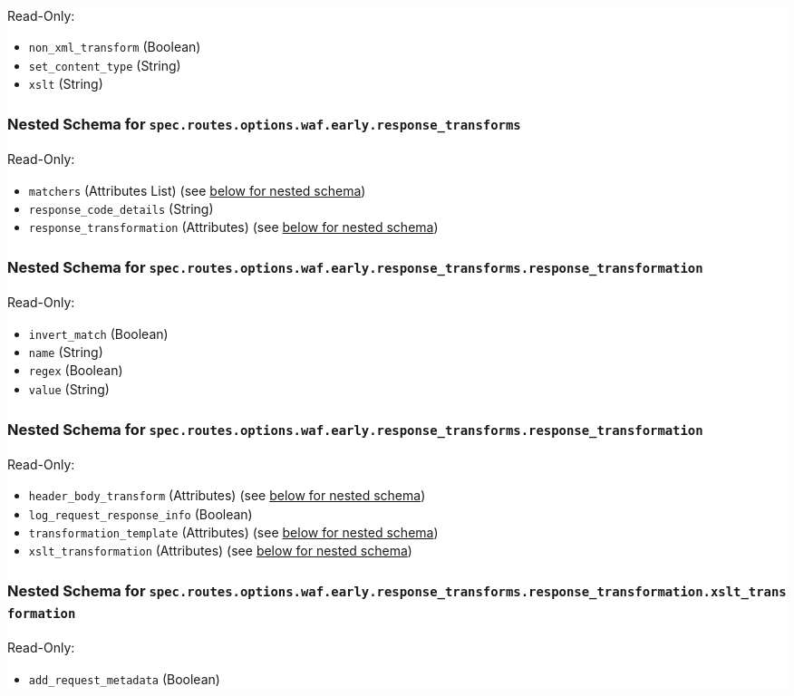 Read-Only:

- `non_xml_transform` (Boolean)
- `set_content_type` (String)
- `xslt` (String)




<a id="nestedatt--spec--routes--options--waf--early--response_transforms"></a>
### Nested Schema for `spec.routes.options.waf.early.response_transforms`

Read-Only:

- `matchers` (Attributes List) (see [below for nested schema](#nestedatt--spec--routes--options--waf--early--response_transforms--matchers))
- `response_code_details` (String)
- `response_transformation` (Attributes) (see [below for nested schema](#nestedatt--spec--routes--options--waf--early--response_transforms--response_transformation))

<a id="nestedatt--spec--routes--options--waf--early--response_transforms--matchers"></a>
### Nested Schema for `spec.routes.options.waf.early.response_transforms.response_transformation`

Read-Only:

- `invert_match` (Boolean)
- `name` (String)
- `regex` (Boolean)
- `value` (String)


<a id="nestedatt--spec--routes--options--waf--early--response_transforms--response_transformation"></a>
### Nested Schema for `spec.routes.options.waf.early.response_transforms.response_transformation`

Read-Only:

- `header_body_transform` (Attributes) (see [below for nested schema](#nestedatt--spec--routes--options--waf--early--response_transforms--response_transformation--header_body_transform))
- `log_request_response_info` (Boolean)
- `transformation_template` (Attributes) (see [below for nested schema](#nestedatt--spec--routes--options--waf--early--response_transforms--response_transformation--transformation_template))
- `xslt_transformation` (Attributes) (see [below for nested schema](#nestedatt--spec--routes--options--waf--early--response_transforms--response_transformation--xslt_transformation))

<a id="nestedatt--spec--routes--options--waf--early--response_transforms--response_transformation--header_body_transform"></a>
### Nested Schema for `spec.routes.options.waf.early.response_transforms.response_transformation.xslt_transformation`

Read-Only:

- `add_request_metadata` (Boolean)
